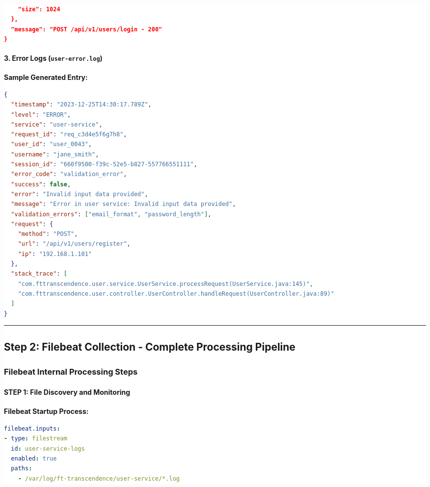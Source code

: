 ```json
    "size": 1024
  },
  "message": "POST /api/v1/users/login - 200"
}
```

#### 3. Error Logs (`user-error.log`)
**Sample Generated Entry:**
```json
{
  "timestamp": "2023-12-25T14:30:17.789Z",
  "level": "ERROR",
  "service": "user-service",
  "request_id": "req_c3d4e5f6g7h8",
  "user_id": "user_0043",
  "username": "jane_smith",
  "session_id": "660f9500-f39c-52e5-b827-557766551111",
  "error_code": "validation_error",
  "success": false,
  "error": "Invalid input data provided",
  "message": "Error in user service: Invalid input data provided",
  "validation_errors": ["email_format", "password_length"],
  "request": {
    "method": "POST",
    "url": "/api/v1/users/register",
    "ip": "192.168.1.101"
  },
  "stack_trace": [
    "com.fttranscendence.user.service.UserService.processRequest(UserService.java:145)",
    "com.fttranscendence.user.controller.UserController.handleRequest(UserController.java:89)"
  ]
}
```

---

## Step 2: Filebeat Collection - Complete Processing Pipeline

### Filebeat Internal Processing Steps

#### **STEP 1: File Discovery and Monitoring**

**Filebeat Startup Process:**
```yaml
filebeat.inputs:
- type: filestream
  id: user-service-logs
  enabled: true
  paths:
    - /var/log/ft-transcendence/user-service/*.log
```
